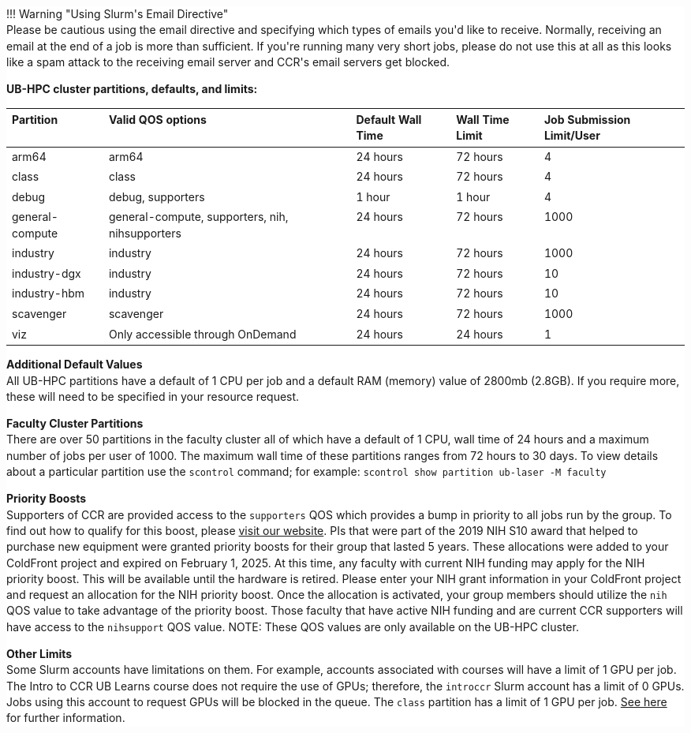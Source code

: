 !!! Warning "Using Slurm's Email Directive"  
    Please be cautious using the email directive and specifying which types of emails you'd like to receive.  Normally, receiving an email at the end of a job is more than sufficient.  If you're running many very short jobs, please do not use this at all as this looks like a spam attack to the receiving email server and CCR's email servers get blocked.  

**UB-HPC cluster partitions, defaults, and limits:**  

| Partition | Valid QOS options | Default Wall Time | Wall Time Limit |  Job Submission Limit/User     |
| :-------- | :---------------- | :---------------- | :-------------- |  :---------------------------- |
| arm64     | arm64 | 24 hours            | 72 hours          |    4        |
| class     | class | 24 hours            | 72 hours          |    4        |
| debug     | debug, supporters | 1 hour            | 1 hour          |    4        |
| general-compute     | general-compute, supporters, nih, nihsupporters | 24 hours            | 72 hours          |    1000        |
| industry     | industry | 24 hours            | 72 hours          |    1000        |
| industry-dgx     | industry | 24 hours            | 72 hours          |    10        |
| industry-hbm     | industry | 24 hours            | 72 hours          |    10        |
| scavenger     | scavenger | 24 hours            | 72 hours          |    1000       |
| viz     | Only accessible through OnDemand | 24 hours            | 24 hours          |    1        |

**Additional Default Values**  
All UB-HPC partitions have a default of 1 CPU per job and a default RAM (memory) value of 2800mb (2.8GB).  If you require more, these will need to be specified in your resource request.  

**Faculty Cluster Partitions**   
There are over 50 partitions in the faculty cluster all of which have a default of 1 CPU, wall time of 24 hours and a maximum number of jobs per user of 1000.  The maximum wall time of these partitions ranges from 72 hours to 30 days.  To view details about a particular partition use the `scontrol` command; for example:  `scontrol show partition ub-laser -M faculty`

**Priority Boosts**  
Supporters of CCR are provided access to the `supporters` QOS which provides a bump in priority to all jobs run by the group.  To find out how to qualify for this boost, please [visit our website](https://www.buffalo.edu/ccr/support/ccr-help/accounts.html#boost).  PIs that were part of the 2019 NIH S10 award that helped to purchase new equipment were granted priority boosts for their group that lasted 5 years.  These allocations were added to your ColdFront project and expired on February 1, 2025.  At this time, any faculty with current NIH funding may apply for the NIH priority boost. This will be available until the hardware is retired.  Please enter your NIH grant information in your ColdFront project and request an allocation for the NIH priority boost.  Once the allocation is activated, your group members should utilize the `nih` QOS value to take advantage of the priority boost.  Those faculty that have active NIH funding and are current CCR supporters will have access to the `nihsupport` QOS value.  NOTE:  These QOS values are only available on the UB-HPC cluster.

**Other Limits**  
Some Slurm accounts have limitations on them.  For example, accounts associated with courses will have a limit of 1 GPU per job.  The Intro to CCR UB Learns course does not require the use of GPUs; therefore, the `introccr` Slurm account has a limit of 0 GPUs.  Jobs using this account to request GPUs will be blocked in the queue.  The `class` partition has a limit of 1 GPU per job.  [See here](../faq.md#why-am-i-seeing-the-job-status-assocmaxgresperjob-on-my-pending-job) for further information.
